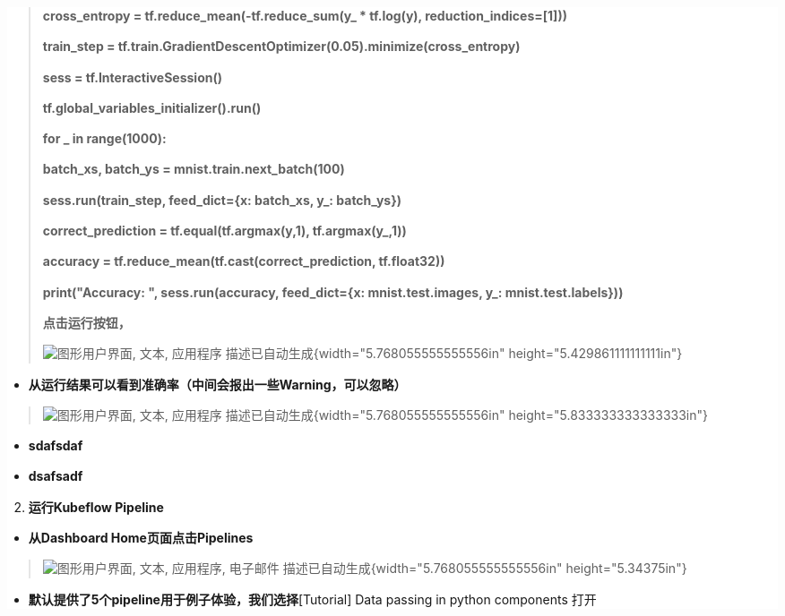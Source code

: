 >
> **cross_entropy = tf.reduce_mean(-tf.reduce_sum(y\_ \* tf.log(y),
> reduction_indices=\[1\]))**
>
> **train_step =
> tf.train.GradientDescentOptimizer(0.05).minimize(cross_entropy)**
>
> **sess = tf.InteractiveSession()**
>
> **tf.global_variables_initializer().run()**
>
> **for \_ in range(1000):**
>
> **batch_xs, batch_ys = mnist.train.next_batch(100)**
>
> **sess.run(train_step, feed_dict={x: batch_xs, y\_: batch_ys})**
>
> **correct_prediction = tf.equal(tf.argmax(y,1), tf.argmax(y\_,1))**
>
> **accuracy = tf.reduce_mean(tf.cast(correct_prediction, tf.float32))**
>
> **print(\"Accuracy: \", sess.run(accuracy, feed_dict={x:
> mnist.test.images, y\_: mnist.test.labels}))**
>
> **点击运行按钮，**
>
> ![图形用户界面, 文本, 应用程序
> 描述已自动生成](media/image10.png){width="5.768055555555556in"
> height="5.429861111111111in"}

-   **从运行结果可以看到准确率（中间会报出一些Warning，可以忽略）**

> ![图形用户界面, 文本, 应用程序
> 描述已自动生成](media/image11.png){width="5.768055555555556in"
> height="5.833333333333333in"}

-   **sdafsdaf**

-   **dsafsadf**

2)  **运行Kubeflow Pipeline**

-   **从Dashboard Home页面点击Pipelines**

> ![图形用户界面, 文本, 应用程序, 电子邮件
> 描述已自动生成](media/image12.png){width="5.768055555555556in"
> height="5.34375in"}

-   **默认提供了5个pipeline用于例子体验，我们选择**\[Tutorial\] Data
    passing in python components 打开
